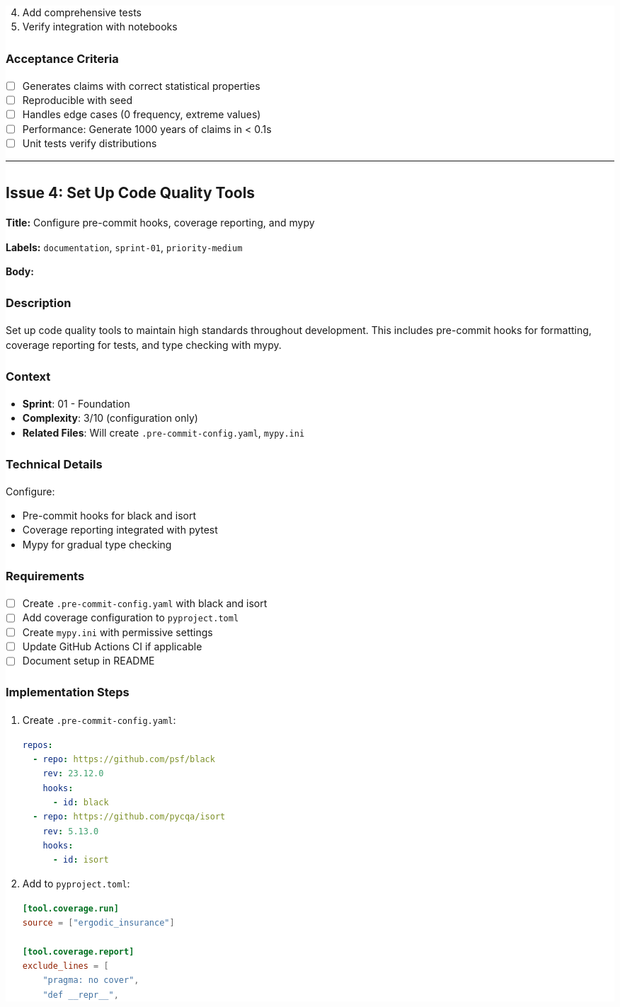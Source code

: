 4. Add comprehensive tests
5. Verify integration with notebooks

### Acceptance Criteria
- [ ] Generates claims with correct statistical properties
- [ ] Reproducible with seed
- [ ] Handles edge cases (0 frequency, extreme values)
- [ ] Performance: Generate 1000 years of claims in < 0.1s
- [ ] Unit tests verify distributions

---

## Issue 4: Set Up Code Quality Tools

**Title:** Configure pre-commit hooks, coverage reporting, and mypy

**Labels:** `documentation`, `sprint-01`, `priority-medium`

**Body:**
### Description
Set up code quality tools to maintain high standards throughout development. This includes pre-commit hooks for formatting, coverage reporting for tests, and type checking with mypy.

### Context
- **Sprint**: 01 - Foundation
- **Complexity**: 3/10 (configuration only)
- **Related Files**: Will create `.pre-commit-config.yaml`, `mypy.ini`

### Technical Details
Configure:
- Pre-commit hooks for black and isort
- Coverage reporting integrated with pytest
- Mypy for gradual type checking

### Requirements
- [ ] Create `.pre-commit-config.yaml` with black and isort
- [ ] Add coverage configuration to `pyproject.toml`
- [ ] Create `mypy.ini` with permissive settings
- [ ] Update GitHub Actions CI if applicable
- [ ] Document setup in README

### Implementation Steps
1. Create `.pre-commit-config.yaml`:
   ```yaml
   repos:
     - repo: https://github.com/psf/black
       rev: 23.12.0
       hooks:
         - id: black
     - repo: https://github.com/pycqa/isort
       rev: 5.13.0
       hooks:
         - id: isort
   ```
2. Add to `pyproject.toml`:
   ```toml
   [tool.coverage.run]
   source = ["ergodic_insurance"]
   
   [tool.coverage.report]
   exclude_lines = [
       "pragma: no cover",
       "def __repr__",
   ```